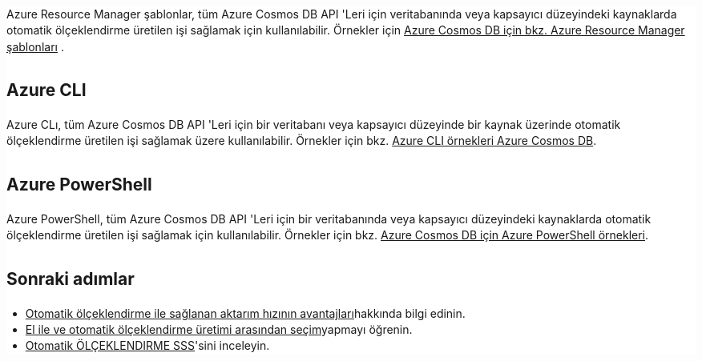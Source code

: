 Azure Resource Manager şablonlar, tüm Azure Cosmos DB API 'Leri için veritabanında veya kapsayıcı düzeyindeki kaynaklarda otomatik ölçeklendirme üretilen işi sağlamak için kullanılabilir. Örnekler için [Azure Cosmos DB için bkz. Azure Resource Manager şablonları](resource-manager-samples.md) .

## <a name="azure-cli"></a>Azure CLI

Azure CLı, tüm Azure Cosmos DB API 'Leri için bir veritabanı veya kapsayıcı düzeyinde bir kaynak üzerinde otomatik ölçeklendirme üretilen işi sağlamak üzere kullanılabilir. Örnekler için bkz. [Azure CLI örnekleri Azure Cosmos DB](cli-samples.md).

## <a name="azure-powershell"></a>Azure PowerShell

Azure PowerShell, tüm Azure Cosmos DB API 'Leri için bir veritabanında veya kapsayıcı düzeyindeki kaynaklarda otomatik ölçeklendirme üretilen işi sağlamak için kullanılabilir. Örnekler için bkz. [Azure Cosmos DB için Azure PowerShell örnekleri](powershell-samples.md).

## <a name="next-steps"></a>Sonraki adımlar

* [Otomatik ölçeklendirme ile sağlanan aktarım hızının avantajları](provision-throughput-autoscale.md#benefits-of-autoscale)hakkında bilgi edinin.
* [El ile ve otomatik ölçeklendirme üretimi arasından seçim](how-to-choose-offer.md)yapmayı öğrenin.
* [Otomatik ÖLÇEKLENDIRME SSS](autoscale-faq.md)'sini inceleyin.
